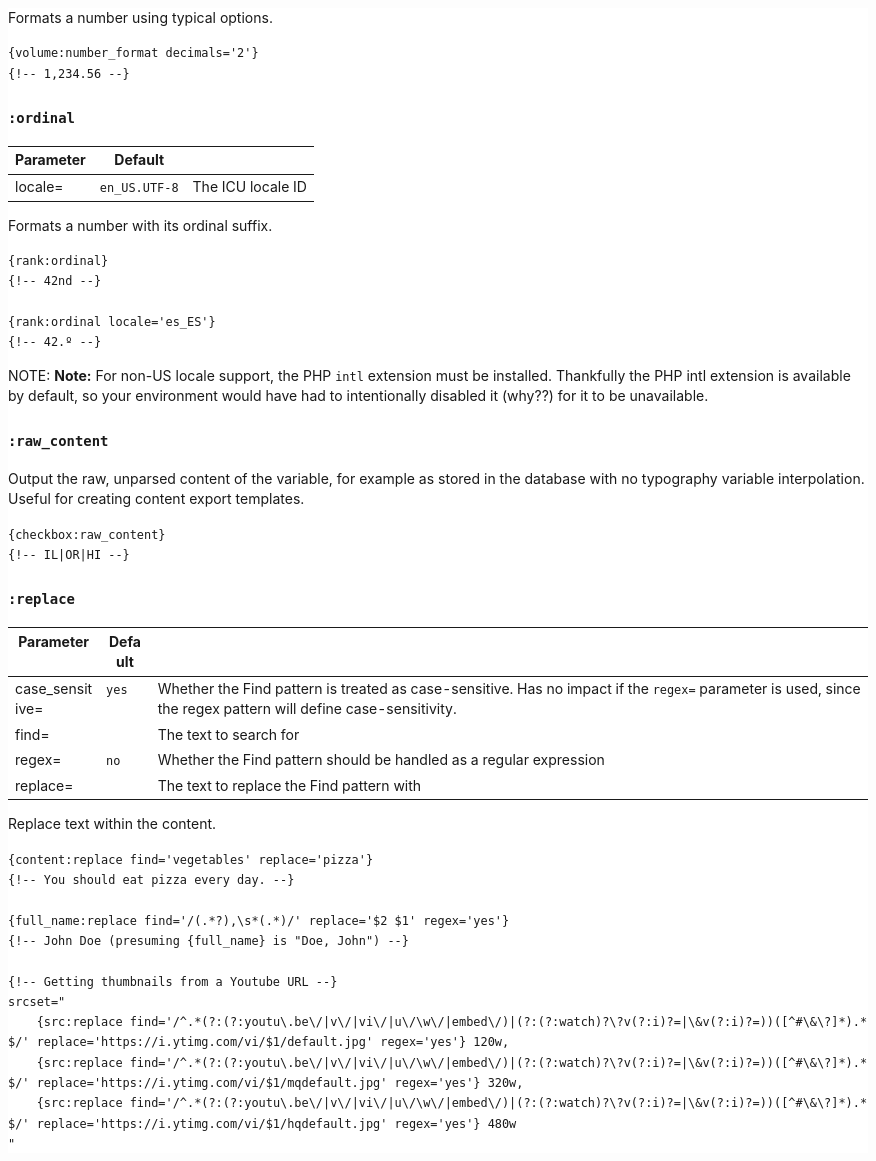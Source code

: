 Formats a number using typical options.

    {volume:number_format decimals='2'}
    {!-- 1,234.56 --}

### `:ordinal`

| Parameter | Default       |                   |
| --------- | ------------- | ----------------- |
| locale=   | `en_US.UTF-8` | The ICU locale ID |

Formats a number with its ordinal suffix.

    {rank:ordinal}
    {!-- 42nd --}

    {rank:ordinal locale='es_ES'}
    {!-- 42.º --}

NOTE: **Note:** For non-US locale support, the PHP `intl` extension must be installed. Thankfully the PHP intl extension is available by default, so your environment would have had to intentionally disabled it (why??) for it to be unavailable.

### `:raw_content`

Output the raw, unparsed content of the variable, for example as stored in the database with no typography variable interpolation. Useful for creating content export templates.

    {checkbox:raw_content}
    {!-- IL|OR|HI --}

### `:replace`

| Parameter       | Default |                                                                                                                                                               |
| --------------- | ------- | ------------------------------------------------------------------------------------------------------------------------------------------------------------- |
| case_sensitive= | `yes`   | Whether the Find pattern is treated as case-sensitive. Has no impact if the `regex=` parameter is used, since the regex pattern will define case-sensitivity. |
| find=           |         | The text to search for                                                                                                                                        |
| regex=          | `no`    | Whether the Find pattern should be handled as a regular expression                                                                                            |
| replace=        |         | The text to replace the Find pattern with                                                                                                                     |

Replace text within the content.

    {content:replace find='vegetables' replace='pizza'}
    {!-- You should eat pizza every day. --}

    {full_name:replace find='/(.*?),\s*(.*)/' replace='$2 $1' regex='yes'}
    {!-- John Doe (presuming {full_name} is "Doe, John") --}
    
    {!-- Getting thumbnails from a Youtube URL --}
    srcset="
        {src:replace find='/^.*(?:(?:youtu\.be\/|v\/|vi\/|u\/\w\/|embed\/)|(?:(?:watch)?\?v(?:i)?=|\&v(?:i)?=))([^#\&\?]*).*$/' replace='https://i.ytimg.com/vi/$1/default.jpg' regex='yes'} 120w,
        {src:replace find='/^.*(?:(?:youtu\.be\/|v\/|vi\/|u\/\w\/|embed\/)|(?:(?:watch)?\?v(?:i)?=|\&v(?:i)?=))([^#\&\?]*).*$/' replace='https://i.ytimg.com/vi/$1/mqdefault.jpg' regex='yes'} 320w,
        {src:replace find='/^.*(?:(?:youtu\.be\/|v\/|vi\/|u\/\w\/|embed\/)|(?:(?:watch)?\?v(?:i)?=|\&v(?:i)?=))([^#\&\?]*).*$/' replace='https://i.ytimg.com/vi/$1/hqdefault.jpg' regex='yes'} 480w
    "
